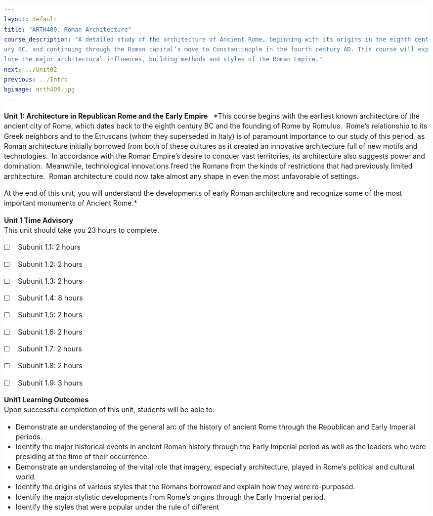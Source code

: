 ```yaml
---
layout: default
title: "ARTH409: Roman Architecture"
course_description: "A detailed study of the architecture of Ancient Rome, beginning with its origins in the eighth century BC, and continuing through the Roman capital’s move to Constantinople in the fourth century AD. This course will explore the major architectural influences, building methods and styles of the Roman Empire."
next: ../Unit02
previous: ../Intro
bgimage: arth409.jpg
---
```

**Unit 1: Architecture in Republican Rome and the Early Empire** <span
id="1"></span> 
*This course begins with the earliest known architecture of the ancient
city of Rome, which dates back to the eighth century BC and the founding
of Rome by Romulus.  Rome’s relationship to its Greek neighbors and to
the Etruscans (whom they superseded in Italy) is of paramount importance
to our study of this period, as Roman architecture initially borrowed
from both of these cultures as it created an innovative architecture
full of new motifs and technologies.  In accordance with the Roman
Empire’s desire to conquer vast territories, its architecture also
suggests power and domination.  Meanwhile, technological innovations
freed the Romans from the kinds of restrictions that had previously
limited architecture.  Roman architecture could now take almost any
shape in even the most unfavorable of settings.   
  
 At the end of this unit, you will understand the developments of early
Roman architecture and recognize some of the most important monuments of
Ancient Rome.*

**Unit 1 Time Advisory**  
This unit should take you 23 hours to complete.

☐    Subunit 1.1: 2 hours

☐    Subunit 1.2: 2 hours

☐    Subunit 1.3: 2 hours

☐    Subunit 1.4: 8 hours

☐    Subunit 1.5: 2 hours

☐    Subunit 1.6: 2 hours

☐    Subunit 1.7: 2 hours

☐    Subunit 1.8: 2 hours

☐    Subunit 1.9: 3 hours

**Unit1 Learning Outcomes**  
Upon successful completion of this unit, students will be able to:

-   Demonstrate an understanding of the general arc of the history of
    ancient Rome through the Republican and Early Imperial periods.
-   Identify the major historical events in ancient Roman history
    through the Early Imperial period as well as the leaders who were
    presiding at the time of their occurrence.
-   Demonstrate an understanding of the vital role that imagery,
    especially architecture, played in Rome’s political and cultural
    world.
-   Identify the origins of various styles that the Romans borrowed and
    explain how they were re-purposed.
-   Identify the major stylistic developments from Rome’s origins
    through the Early Imperial period.
-   Identify the styles that were popular under the rule of different